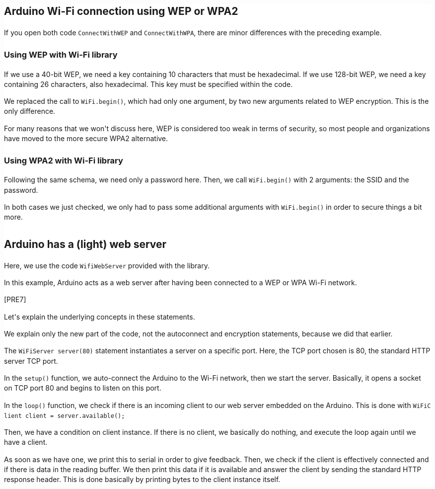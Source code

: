## Arduino Wi-Fi connection using WEP or WPA2

If you open both code `ConnectWithWEP` and `ConnectWithWPA`, there are minor differences with the preceding example.

### Using WEP with Wi-Fi library

If we use a 40-bit WEP, we need a key containing 10 characters that must be hexadecimal. If we use 128-bit WEP, we need a key containing 26 characters, also hexadecimal. This key must be specified within the code.

We replaced the call to `WiFi.begin()`, which had only one argument, by two new arguments related to WEP encryption. This is the only difference.

For many reasons that we won't discuss here, WEP is considered too weak in terms of security, so most people and organizations have moved to the more secure WPA2 alternative.

### Using WPA2 with Wi-Fi library

Following the same schema, we need only a password here. Then, we call `WiFi.begin()` with 2 arguments: the SSID and the password.

In both cases we just checked, we only had to pass some additional arguments with `WiFi.begin()` in order to secure things a bit more.

## Arduino has a (light) web server

Here, we use the code `WifiWebServer` provided with the library.

In this example, Arduino acts as a web server after having been connected to a WEP or WPA Wi-Fi network.

[PRE7]

Let's explain the underlying concepts in these statements.

We explain only the new part of the code, not the autoconnect and encryption statements, because we did that earlier.

The `WiFiServer server(80)` statement instantiates a server on a specific port. Here, the TCP port chosen is 80, the standard HTTP server TCP port.

In the `setup()` function, we auto-connect the Arduino to the Wi-Fi network, then we start the server. Basically, it opens a socket on TCP port 80 and begins to listen on this port.

In the `loop()` function, we check if there is an incoming client to our web server embedded on the Arduino. This is done with `WiFiClient client = server.available();`

Then, we have a condition on client instance. If there is no client, we basically do nothing, and execute the loop again until we have a client.

As soon as we have one, we print this to serial in order to give feedback. Then, we check if the client is effectively connected and if there is data in the reading buffer. We then print this data if it is available and answer the client by sending the standard HTTP response header. This is done basically by printing bytes to the client instance itself.
